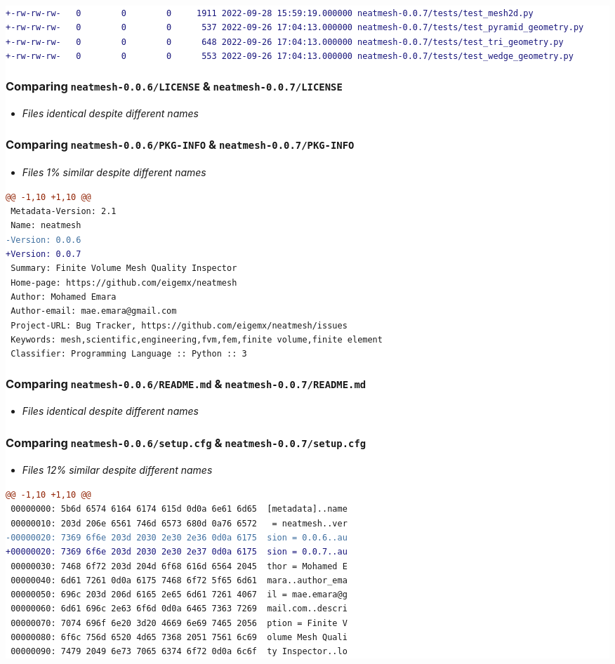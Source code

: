 ```diff
+-rw-rw-rw-   0        0        0     1911 2022-09-28 15:59:19.000000 neatmesh-0.0.7/tests/test_mesh2d.py
+-rw-rw-rw-   0        0        0      537 2022-09-26 17:04:13.000000 neatmesh-0.0.7/tests/test_pyramid_geometry.py
+-rw-rw-rw-   0        0        0      648 2022-09-26 17:04:13.000000 neatmesh-0.0.7/tests/test_tri_geometry.py
+-rw-rw-rw-   0        0        0      553 2022-09-26 17:04:13.000000 neatmesh-0.0.7/tests/test_wedge_geometry.py
```

### Comparing `neatmesh-0.0.6/LICENSE` & `neatmesh-0.0.7/LICENSE`

 * *Files identical despite different names*

### Comparing `neatmesh-0.0.6/PKG-INFO` & `neatmesh-0.0.7/PKG-INFO`

 * *Files 1% similar despite different names*

```diff
@@ -1,10 +1,10 @@
 Metadata-Version: 2.1
 Name: neatmesh
-Version: 0.0.6
+Version: 0.0.7
 Summary: Finite Volume Mesh Quality Inspector
 Home-page: https://github.com/eigemx/neatmesh
 Author: Mohamed Emara
 Author-email: mae.emara@gmail.com
 Project-URL: Bug Tracker, https://github.com/eigemx/neatmesh/issues
 Keywords: mesh,scientific,engineering,fvm,fem,finite volume,finite element
 Classifier: Programming Language :: Python :: 3
```

### Comparing `neatmesh-0.0.6/README.md` & `neatmesh-0.0.7/README.md`

 * *Files identical despite different names*

### Comparing `neatmesh-0.0.6/setup.cfg` & `neatmesh-0.0.7/setup.cfg`

 * *Files 12% similar despite different names*

```diff
@@ -1,10 +1,10 @@
 00000000: 5b6d 6574 6164 6174 615d 0d0a 6e61 6d65  [metadata]..name
 00000010: 203d 206e 6561 746d 6573 680d 0a76 6572   = neatmesh..ver
-00000020: 7369 6f6e 203d 2030 2e30 2e36 0d0a 6175  sion = 0.0.6..au
+00000020: 7369 6f6e 203d 2030 2e30 2e37 0d0a 6175  sion = 0.0.7..au
 00000030: 7468 6f72 203d 204d 6f68 616d 6564 2045  thor = Mohamed E
 00000040: 6d61 7261 0d0a 6175 7468 6f72 5f65 6d61  mara..author_ema
 00000050: 696c 203d 206d 6165 2e65 6d61 7261 4067  il = mae.emara@g
 00000060: 6d61 696c 2e63 6f6d 0d0a 6465 7363 7269  mail.com..descri
 00000070: 7074 696f 6e20 3d20 4669 6e69 7465 2056  ption = Finite V
 00000080: 6f6c 756d 6520 4d65 7368 2051 7561 6c69  olume Mesh Quali
 00000090: 7479 2049 6e73 7065 6374 6f72 0d0a 6c6f  ty Inspector..lo
```
